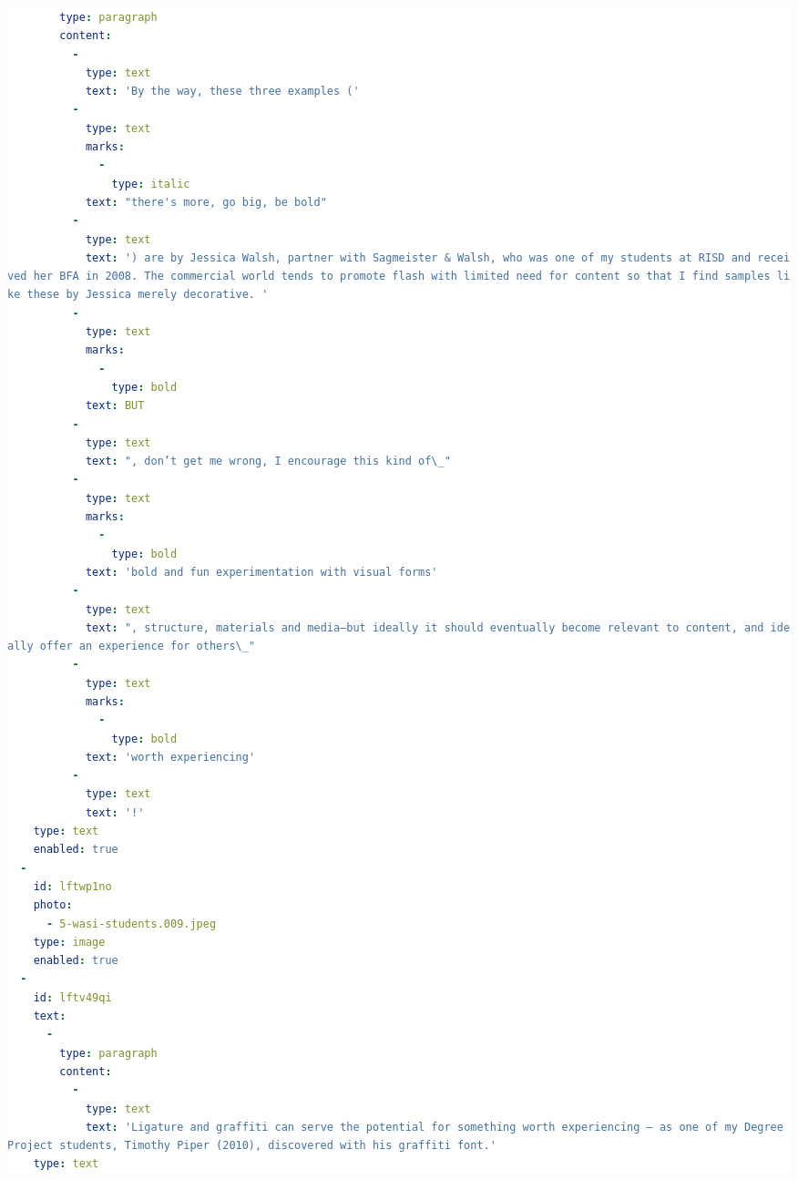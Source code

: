 ```yaml
        type: paragraph
        content:
          -
            type: text
            text: 'By the way, these three examples ('
          -
            type: text
            marks:
              -
                type: italic
            text: "there's more, go big, be bold"
          -
            type: text
            text: ') are by Jessica Walsh, partner with Sagmeister & Walsh, who was one of my students at RISD and received her BFA in 2008. The commercial world tends to promote flash with limited need for content so that I find samples like these by Jessica merely decorative. '
          -
            type: text
            marks:
              -
                type: bold
            text: BUT
          -
            type: text
            text: ", don’t get me wrong, I encourage this kind of\_"
          -
            type: text
            marks:
              -
                type: bold
            text: 'bold and fun experimentation with visual forms'
          -
            type: text
            text: ", structure, materials and media—but ideally it should eventually become relevant to content, and ideally offer an experience for others\_"
          -
            type: text
            marks:
              -
                type: bold
            text: 'worth experiencing'
          -
            type: text
            text: '!'
    type: text
    enabled: true
  -
    id: lftwp1no
    photo:
      - 5-wasi-students.009.jpeg
    type: image
    enabled: true
  -
    id: lftv49qi
    text:
      -
        type: paragraph
        content:
          -
            type: text
            text: 'Ligature and graffiti can serve the potential for something worth experiencing — as one of my Degree Project students, Timothy Piper (2010), discovered with his graffiti font.'
    type: text
```